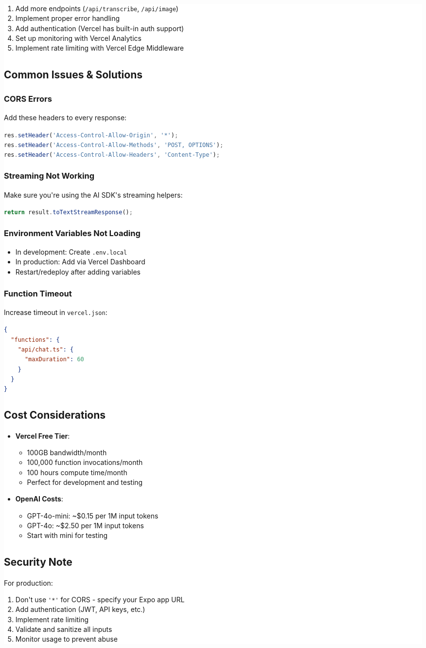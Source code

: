 1. Add more endpoints (`/api/transcribe`, `/api/image`)
2. Implement proper error handling
3. Add authentication (Vercel has built-in auth support)
4. Set up monitoring with Vercel Analytics
5. Implement rate limiting with Vercel Edge Middleware

## Common Issues & Solutions

### CORS Errors
Add these headers to every response:
```typescript
res.setHeader('Access-Control-Allow-Origin', '*');
res.setHeader('Access-Control-Allow-Methods', 'POST, OPTIONS');
res.setHeader('Access-Control-Allow-Headers', 'Content-Type');
```

### Streaming Not Working
Make sure you're using the AI SDK's streaming helpers:
```typescript
return result.toTextStreamResponse();
```

### Environment Variables Not Loading
- In development: Create `.env.local`
- In production: Add via Vercel Dashboard
- Restart/redeploy after adding variables

### Function Timeout
Increase timeout in `vercel.json`:
```json
{
  "functions": {
    "api/chat.ts": {
      "maxDuration": 60
    }
  }
}
```

## Cost Considerations

- **Vercel Free Tier**: 
  - 100GB bandwidth/month
  - 100,000 function invocations/month
  - 100 hours compute time/month
  - Perfect for development and testing

- **OpenAI Costs**:
  - GPT-4o-mini: ~$0.15 per 1M input tokens
  - GPT-4o: ~$2.50 per 1M input tokens
  - Start with mini for testing

## Security Note

For production:
1. Don't use `'*'` for CORS - specify your Expo app URL
2. Add authentication (JWT, API keys, etc.)
3. Implement rate limiting
4. Validate and sanitize all inputs
5. Monitor usage to prevent abuse